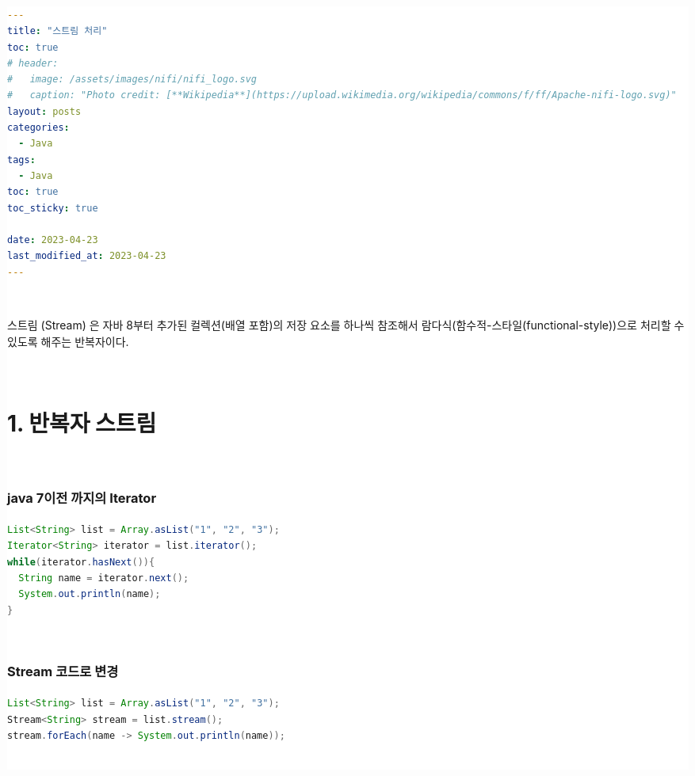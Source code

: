 ```yaml
---
title: "스트림 처리"
toc: true
# header:
#   image: /assets/images/nifi/nifi_logo.svg
#   caption: "Photo credit: [**Wikipedia**](https://upload.wikimedia.org/wikipedia/commons/f/ff/Apache-nifi-logo.svg)"
layout: posts
categories:
  - Java
tags:
  - Java
toc: true
toc_sticky: true

date: 2023-04-23
last_modified_at: 2023-04-23
---
```


<br>

스트림 (Stream) 은 자바 8부터 추가된 컬렉션(배열 포함)의 저장 요소를 하나씩 참조해서 람다식(함수적-스타일(functional-style))으로 처리할 수 있도록 해주는 반복자이다.

<br>

# 1. 반복자 스트림

<br>

### java 7이전 까지의 Iterator

```java
List<String> list = Array.asList("1", "2", "3");
Iterator<String> iterator = list.iterator();
while(iterator.hasNext()){
  String name = iterator.next();
  System.out.println(name);
}
```

<br>

### Stream 코드로 변경

```java
List<String> list = Array.asList("1", "2", "3");
Stream<String> stream = list.stream();
stream.forEach(name -> System.out.println(name));
```

<br>
